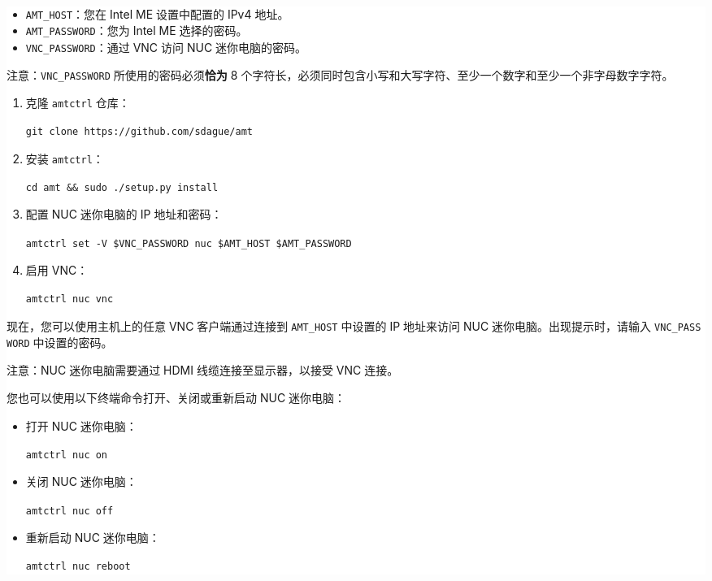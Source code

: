 
 * `AMT_HOST`：您在 Intel ME 设置中配置的 IPv4 地址。
 * `AMT_PASSWORD`：您为 Intel ME 选择的密码。
 * `VNC_PASSWORD`：通过 VNC 访问 NUC 迷你电脑的密码。


注意：`VNC_PASSWORD` 所使用的密码必须**恰为** 8 个字符长，必须同时包含小写和大写字符、至少一个数字和至少一个非字母数字字符。


1. 克隆 `amtctrl` 仓库：

   ```posix-terminal
   git clone https://github.com/sdague/amt
   ```


1. 安装 `amtctrl`：

   ```posix-terminal
   cd amt && sudo ./setup.py install
   ```


1. 配置 NUC 迷你电脑的 IP 地址和密码：

   ```posix-terminal
   amtctrl set -V $VNC_PASSWORD nuc $AMT_HOST $AMT_PASSWORD
   ```


1. 启用 VNC：

   ```posix-terminal
   amtctrl nuc vnc
   ```


现在，您可以使用主机上的任意 VNC 客户端通过连接到 `AMT_HOST` 中设置的 IP 地址来访问 NUC 迷你电脑。出现提示时，请输入 `VNC_PASSWORD` 中设置的密码。


注意：NUC 迷你电脑需要通过 HDMI 线缆连接至显示器，以接受 VNC 连接。


您也可以使用以下终端命令打开、关闭或重新启动 NUC 迷你电脑：


 * 打开 NUC 迷你电脑：

   ```posix-terminal
   amtctrl nuc on
   ```


 * 关闭 NUC 迷你电脑：

   ```posix-terminal
   amtctrl nuc off
   ```


 * 重新启动 NUC 迷你电脑：

   ```posix-terminal
   amtctrl nuc reboot
   ```



